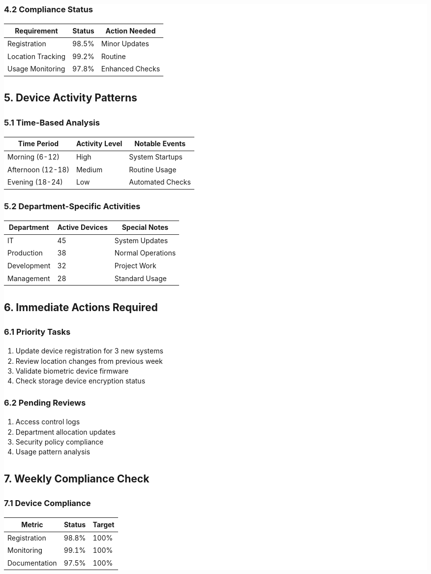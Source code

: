 ### 4.2 Compliance Status
| Requirement | Status | Action Needed |
|-------------|--------|---------------|
| Registration | 98.5% | Minor Updates |
| Location Tracking | 99.2% | Routine |
| Usage Monitoring | 97.8% | Enhanced Checks |

## 5. Device Activity Patterns

### 5.1 Time-Based Analysis
| Time Period | Activity Level | Notable Events |
|-------------|----------------|----------------|
| Morning (6-12) | High | System Startups |
| Afternoon (12-18) | Medium | Routine Usage |
| Evening (18-24) | Low | Automated Checks |

### 5.2 Department-Specific Activities
| Department | Active Devices | Special Notes |
|------------|----------------|---------------|
| IT | 45 | System Updates |
| Production | 38 | Normal Operations |
| Development | 32 | Project Work |
| Management | 28 | Standard Usage |

## 6. Immediate Actions Required

### 6.1 Priority Tasks
1. Update device registration for 3 new systems
2. Review location changes from previous week
3. Validate biometric device firmware
4. Check storage device encryption status

### 6.2 Pending Reviews
1. Access control logs
2. Department allocation updates
3. Security policy compliance
4. Usage pattern analysis

## 7. Weekly Compliance Check

### 7.1 Device Compliance
| Metric | Status | Target |
|--------|--------|--------|
| Registration | 98.8% | 100% |
| Monitoring | 99.1% | 100% |
| Documentation | 97.5% | 100% |
